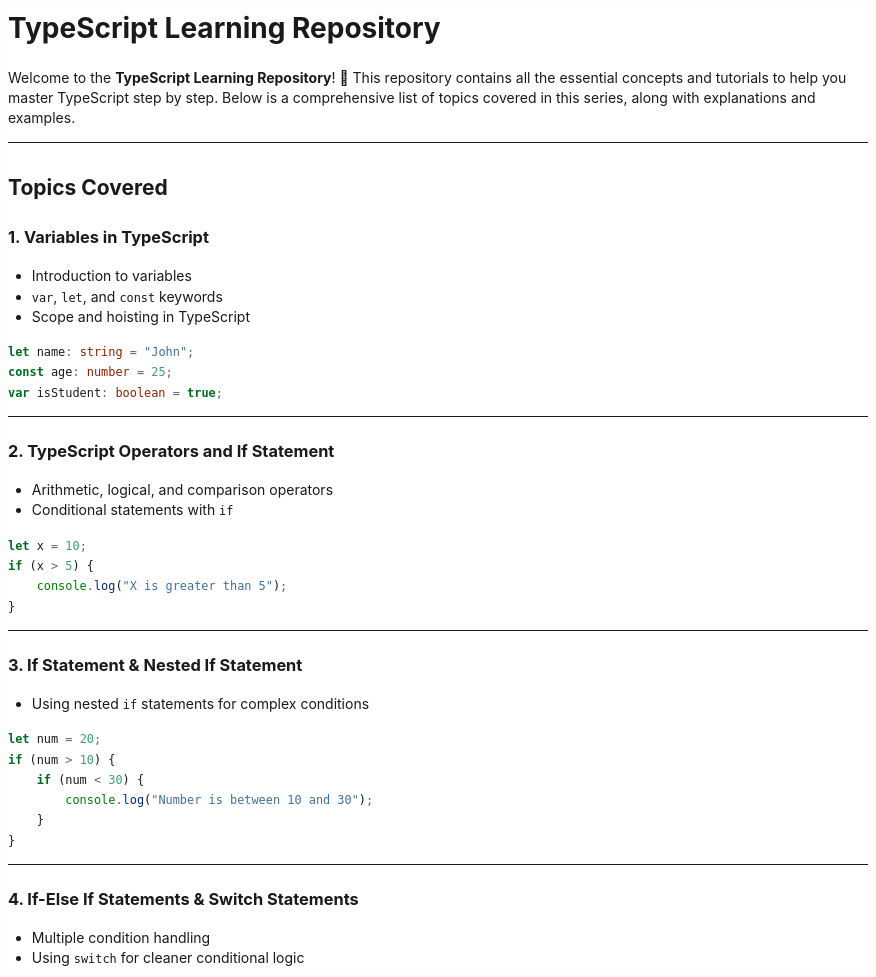 # TypeScript Learning Repository

Welcome to the **TypeScript Learning Repository**! 🚀 This repository contains all the essential concepts and tutorials to help you master TypeScript step by step. Below is a comprehensive list of topics covered in this series, along with explanations and examples.

---

## Topics Covered

### 1. Variables in TypeScript
- Introduction to variables
- `var`, `let`, and `const` keywords
- Scope and hoisting in TypeScript

```typescript
let name: string = "John";
const age: number = 25;
var isStudent: boolean = true;
```

---

### 2. TypeScript Operators and If Statement
- Arithmetic, logical, and comparison operators
- Conditional statements with `if`

```typescript
let x = 10;
if (x > 5) {
    console.log("X is greater than 5");
}
```

---

### 3. If Statement & Nested If Statement
- Using nested `if` statements for complex conditions

```typescript
let num = 20;
if (num > 10) {
    if (num < 30) {
        console.log("Number is between 10 and 30");
    }
}
```

---

### 4. If-Else If Statements & Switch Statements
- Multiple condition handling
- Using `switch` for cleaner conditional logic
